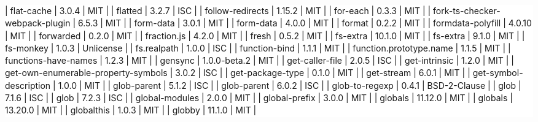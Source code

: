 | flat-cache | 3.0.4 | MIT |
| flatted | 3.2.7 | ISC |
| follow-redirects | 1.15.2 | MIT |
| for-each | 0.3.3 | MIT |
| fork-ts-checker-webpack-plugin | 6.5.3 | MIT |
| form-data | 3.0.1 | MIT |
| form-data | 4.0.0 | MIT |
| format | 0.2.2 | MIT |
| formdata-polyfill | 4.0.10 | MIT |
| forwarded | 0.2.0 | MIT |
| fraction.js | 4.2.0 | MIT |
| fresh | 0.5.2 | MIT |
| fs-extra | 10.1.0 | MIT |
| fs-extra | 9.1.0 | MIT |
| fs-monkey | 1.0.3 | Unlicense |
| fs.realpath | 1.0.0 | ISC |
| function-bind | 1.1.1 | MIT |
| function.prototype.name | 1.1.5 | MIT |
| functions-have-names | 1.2.3 | MIT |
| gensync | 1.0.0-beta.2 | MIT |
| get-caller-file | 2.0.5 | ISC |
| get-intrinsic | 1.2.0 | MIT |
| get-own-enumerable-property-symbols | 3.0.2 | ISC |
| get-package-type | 0.1.0 | MIT |
| get-stream | 6.0.1 | MIT |
| get-symbol-description | 1.0.0 | MIT |
| glob-parent | 5.1.2 | ISC |
| glob-parent | 6.0.2 | ISC |
| glob-to-regexp | 0.4.1 | BSD-2-Clause |
| glob | 7.1.6 | ISC |
| glob | 7.2.3 | ISC |
| global-modules | 2.0.0 | MIT |
| global-prefix | 3.0.0 | MIT |
| globals | 11.12.0 | MIT |
| globals | 13.20.0 | MIT |
| globalthis | 1.0.3 | MIT |
| globby | 11.1.0 | MIT |